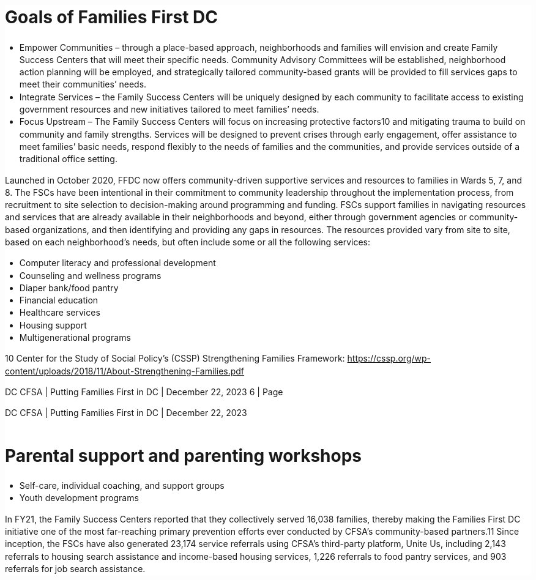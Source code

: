 # Goals of Families First DC

- Empower Communities – through a place-based approach, neighborhoods and families will envision and create Family Success Centers that will meet their specific needs. Community Advisory Committees will be established, neighborhood action planning will be employed, and strategically tailored community-based grants will be provided to fill services gaps to meet their communities’ needs.
- Integrate Services – the Family Success Centers will be uniquely designed by each community to facilitate access to existing government resources and new initiatives tailored to meet families’ needs.
- Focus Upstream – The Family Success Centers will focus on increasing protective factors10 and mitigating trauma to build on community and family strengths. Services will be designed to prevent crises through early engagement, offer assistance to meet families’ basic needs, respond flexibly to the needs of families and the communities, and provide services outside of a traditional office setting.

Launched in October 2020, FFDC now offers community-driven supportive services and resources to families in Wards 5, 7, and 8. The FSCs have been intentional in their commitment to community leadership throughout the implementation process, from recruitment to site selection to decision-making around programming and funding. FSCs support families in navigating resources and services that are already available in their neighborhoods and beyond, either through government agencies or community-based organizations, and then identifying and providing any gaps in resources. The resources provided vary from site to site, based on each neighborhood’s needs, but often include some or all the following services:

- Computer literacy and professional development
- Counseling and wellness programs
- Diaper bank/food pantry
- Financial education
- Healthcare services
- Housing support
- Multigenerational programs

10 Center for the Study of Social Policy’s (CSSP) Strengthening Families Framework: https://cssp.org/wp-content/uploads/2018/11/About-Strengthening-Families.pdf

DC CFSA | Putting Families First in DC | December 22, 2023                                    6 | Page

DC CFSA | Putting Families First in DC | December 22, 2023

# Parental support and parenting workshops

- Self-care, individual coaching, and support groups
- Youth development programs

In FY21, the Family Success Centers reported that they collectively served 16,038 families, thereby making the Families First DC initiative one of the most far-reaching primary prevention efforts ever conducted by CFSA’s community-based partners.11 Since inception, the FSCs have also generated 23,174 service referrals using CFSA’s third-party platform, Unite Us, including 2,143 referrals to housing search assistance and income-based housing services, 1,226 referrals to food pantry services, and 903 referrals for job search assistance.
